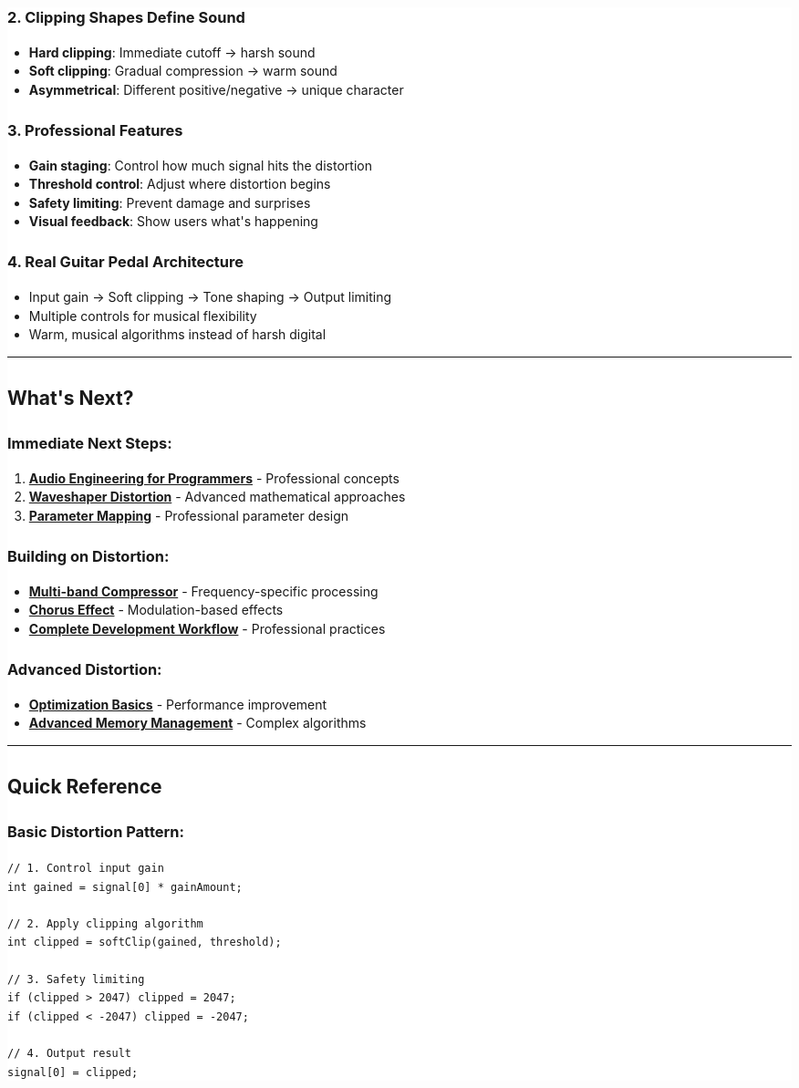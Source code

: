 ### 2. Clipping Shapes Define Sound
- **Hard clipping**: Immediate cutoff → harsh sound
- **Soft clipping**: Gradual compression → warm sound  
- **Asymmetrical**: Different positive/negative → unique character

### 3. Professional Features
- **Gain staging**: Control how much signal hits the distortion
- **Threshold control**: Adjust where distortion begins
- **Safety limiting**: Prevent damage and surprises
- **Visual feedback**: Show users what's happening

### 4. Real Guitar Pedal Architecture
- Input gain → Soft clipping → Tone shaping → Output limiting
- Multiple controls for musical flexibility
- Warm, musical algorithms instead of harsh digital

---

## What's Next?

### **Immediate Next Steps**:
1. **[Audio Engineering for Programmers](../../../fundamentals/audio-engineering-for-programmers.md)** - Professional concepts
2. **[Waveshaper Distortion](../audio-effects/waveshaper-distortion.md)** - Advanced mathematical approaches
3. **[Parameter Mapping](../../parameters/parameter-mapping.md)** - Professional parameter design

### **Building on Distortion**:
- **[Multi-band Compressor](../audio-effects/multi-band-compressor.md)** - Frequency-specific processing
- **[Chorus Effect](../audio-effects/chorus-effect.md)** - Modulation-based effects
- **[Complete Development Workflow](../../tutorials/complete-development-workflow.md)** - Professional practices

### **Advanced Distortion**:
- **[Optimization Basics](../../../performance/optimization-basics.md)** - Performance improvement
- **[Advanced Memory Management](../../../advanced/advanced-memory-management.md)** - Complex algorithms

---

## Quick Reference

### **Basic Distortion Pattern**:
```impala
// 1. Control input gain
int gained = signal[0] * gainAmount;

// 2. Apply clipping algorithm  
int clipped = softClip(gained, threshold);

// 3. Safety limiting
if (clipped > 2047) clipped = 2047;
if (clipped < -2047) clipped = -2047;

// 4. Output result
signal[0] = clipped;
```

